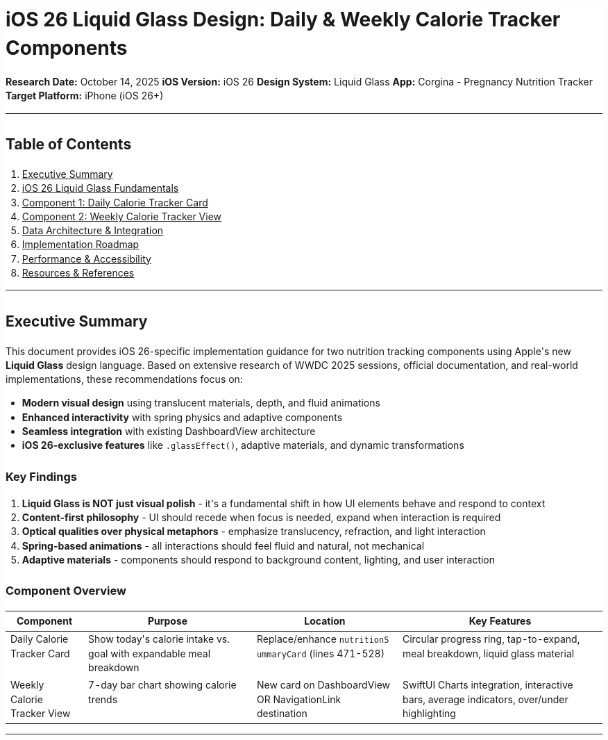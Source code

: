 # iOS 26 Liquid Glass Design: Daily & Weekly Calorie Tracker Components

**Research Date:** October 14, 2025
**iOS Version:** iOS 26
**Design System:** Liquid Glass
**App:** Corgina - Pregnancy Nutrition Tracker
**Target Platform:** iPhone (iOS 26+)

---

## Table of Contents

1. [Executive Summary](#executive-summary)
2. [iOS 26 Liquid Glass Fundamentals](#ios-26-liquid-glass-fundamentals)
3. [Component 1: Daily Calorie Tracker Card](#component-1-daily-calorie-tracker-card)
4. [Component 2: Weekly Calorie Tracker View](#component-2-weekly-calorie-tracker-view)
5. [Data Architecture & Integration](#data-architecture--integration)
6. [Implementation Roadmap](#implementation-roadmap)
7. [Performance & Accessibility](#performance--accessibility)
8. [Resources & References](#resources--references)

---

## Executive Summary

This document provides iOS 26-specific implementation guidance for two nutrition tracking components using Apple's new **Liquid Glass** design language. Based on extensive research of WWDC 2025 sessions, official documentation, and real-world implementations, these recommendations focus on:

- **Modern visual design** using translucent materials, depth, and fluid animations
- **Enhanced interactivity** with spring physics and adaptive components
- **Seamless integration** with existing DashboardView architecture
- **iOS 26-exclusive features** like `.glassEffect()`, adaptive materials, and dynamic transformations

### Key Findings

1. **Liquid Glass is NOT just visual polish** - it's a fundamental shift in how UI elements behave and respond to context
2. **Content-first philosophy** - UI should recede when focus is needed, expand when interaction is required
3. **Optical qualities over physical metaphors** - emphasize translucency, refraction, and light interaction
4. **Spring-based animations** - all interactions should feel fluid and natural, not mechanical
5. **Adaptive materials** - components should respond to background content, lighting, and user interaction

### Component Overview

| Component | Purpose | Location | Key Features |
|-----------|---------|----------|--------------|
| Daily Calorie Tracker Card | Show today's calorie intake vs. goal with expandable meal breakdown | Replace/enhance `nutritionSummaryCard` (lines 471-528) | Circular progress ring, tap-to-expand, meal breakdown, liquid glass material |
| Weekly Calorie Tracker View | 7-day bar chart showing calorie trends | New card on DashboardView OR NavigationLink destination | SwiftUI Charts integration, interactive bars, average indicators, over/under highlighting |

---